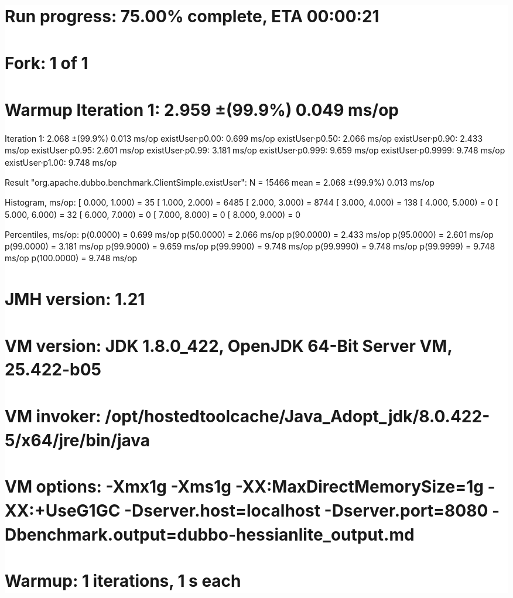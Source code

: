 # Run progress: 75.00% complete, ETA 00:00:21
# Fork: 1 of 1
# Warmup Iteration   1: 2.959 ±(99.9%) 0.049 ms/op
Iteration   1: 2.068 ±(99.9%) 0.013 ms/op
                 existUser·p0.00:   0.699 ms/op
                 existUser·p0.50:   2.066 ms/op
                 existUser·p0.90:   2.433 ms/op
                 existUser·p0.95:   2.601 ms/op
                 existUser·p0.99:   3.181 ms/op
                 existUser·p0.999:  9.659 ms/op
                 existUser·p0.9999: 9.748 ms/op
                 existUser·p1.00:   9.748 ms/op



Result "org.apache.dubbo.benchmark.ClientSimple.existUser":
  N = 15466
  mean =      2.068 ±(99.9%) 0.013 ms/op

  Histogram, ms/op:
    [ 0.000,  1.000) = 35 
    [ 1.000,  2.000) = 6485 
    [ 2.000,  3.000) = 8744 
    [ 3.000,  4.000) = 138 
    [ 4.000,  5.000) = 0 
    [ 5.000,  6.000) = 32 
    [ 6.000,  7.000) = 0 
    [ 7.000,  8.000) = 0 
    [ 8.000,  9.000) = 0 

  Percentiles, ms/op:
      p(0.0000) =      0.699 ms/op
     p(50.0000) =      2.066 ms/op
     p(90.0000) =      2.433 ms/op
     p(95.0000) =      2.601 ms/op
     p(99.0000) =      3.181 ms/op
     p(99.9000) =      9.659 ms/op
     p(99.9900) =      9.748 ms/op
     p(99.9990) =      9.748 ms/op
     p(99.9999) =      9.748 ms/op
    p(100.0000) =      9.748 ms/op


# JMH version: 1.21
# VM version: JDK 1.8.0_422, OpenJDK 64-Bit Server VM, 25.422-b05
# VM invoker: /opt/hostedtoolcache/Java_Adopt_jdk/8.0.422-5/x64/jre/bin/java
# VM options: -Xmx1g -Xms1g -XX:MaxDirectMemorySize=1g -XX:+UseG1GC -Dserver.host=localhost -Dserver.port=8080 -Dbenchmark.output=dubbo-hessianlite_output.md
# Warmup: 1 iterations, 1 s each